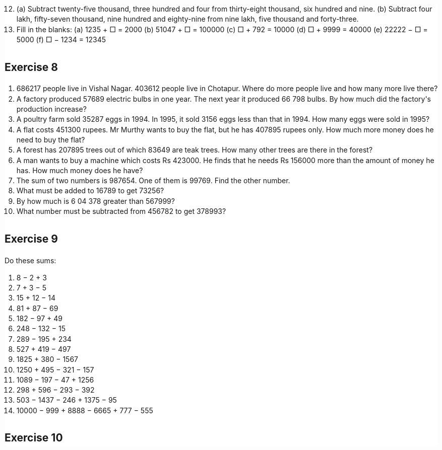 12. (a) Subtract twenty-five thousand, three hundred and four from thirty-eight thousand, six hundred and nine.
    (b) Subtract four lakh, fifty-seven thousand, nine hundred and eighty-nine from nine lakh, five thousand and forty-three.
13. Fill in the blanks:
    (a) 1235 + □ = 2000
    (b) 51047 + □ = 100000
    (c) □ + 792 = 10000
    (d) □ + 9999 = 40000
    (e) 22222 − □ = 5000
    (f) □ − 1234 = 12345

## Exercise 8

1. 686217 people live in Vishal Nagar. 403612 people live in Chotapur. Where do more people live and how many more live there?
2. A factory produced 57689 electric bulbs in one year. The next year it produced 66 798 bulbs. By how much did the factory's production increase?
3. A poultry farm sold 35287 eggs in 1994. In 1995, it sold 3156 eggs less than that in 1994. How many eggs were sold in 1995?
4. A flat costs 451300 rupees. Mr Murthy wants to buy the flat, but he has 407895 rupees only. How much more money does he need to buy the flat?
5. A forest has 207895 trees out of which 83649 are teak trees. How many other trees are there in the forest?
6. A man wants to buy a machine which costs Rs 423000. He finds that he needs Rs 156000 more than the amount of money he has. How much money does he have?
7. The sum of two numbers is 987654. One of them is 99769. Find the other number.
8. What must be added to 16789 to get 73256?
9. By how much is 6 04 378 greater than 567999?
10. What number must be subtracted from 456782 to get 378993?

## Exercise 9

Do these sums:

1. 8 − 2 + 3
2. 7 + 3 − 5
3. 15 + 12 − 14
4. 81 + 87 − 69
5. 182 − 97 + 49
6. 248 − 132 − 15
7. 289 − 195 + 234
8. 527 + 419 − 497
9. 1825 + 380 − 1567
10. 1250 + 495 − 321 − 157
11. 1089 − 197 − 47 + 1256
12. 298 + 596 − 293 − 392
13. 503 − 1437 − 246 + 1375 − 95
14. 10000 − 999 + 8888 − 6665 + 777 − 555

## Exercise 10
